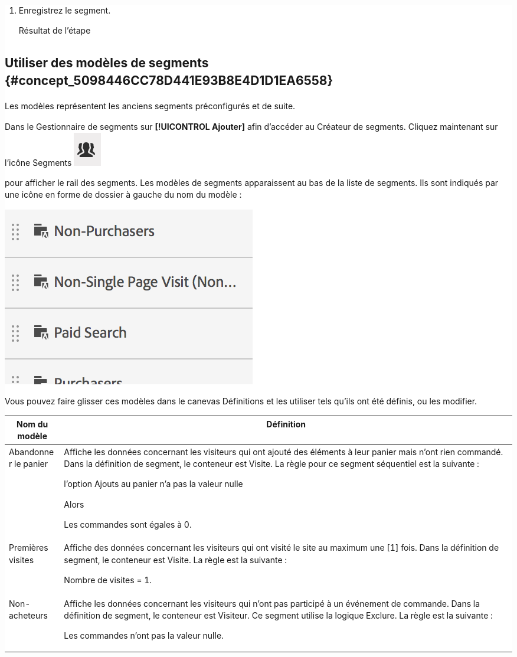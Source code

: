 1. Enregistrez le segment.

   Résultat de l’étape

## Utiliser des modèles de segments {#concept_5098446CC78D441E93B8E4D1D1EA6558}

Les modèles représentent les anciens segments préconfigurés et de suite.

Dans le Gestionnaire de segments sur **[!UICONTROL Ajouter]** afin d’accéder au Créateur de segments. Cliquez maintenant sur l’icône Segments ![](assets/segment_icon.png)

pour afficher le rail des segments. Les modèles de segments apparaissent au bas de la liste de segments. Ils sont indiqués par une icône en forme de dossier à gauche du nom du modèle :

![](assets/seg_template.png)

Vous pouvez faire glisser ces modèles dans le canevas Définitions et les utiliser tels qu’ils ont été définis, ou les modifier.

<table id="table_98B87D807E9344C9BEBF072C65D87B1B"> 
 <thead> 
  <tr> 
   <th colname="col1" class="entry"> Nom du modèle </th> 
   <th colname="col2" class="entry"> Définition </th> 
  </tr> 
 </thead>
 <tbody> 
  <tr> 
   <td colname="col1"> Abandonner le panier </td> 
   <td colname="col2">Affiche les données concernant les visiteurs qui ont ajouté des éléments à leur panier mais n’ont rien commandé. Dans la définition de segment, le conteneur est Visite. La règle pour ce segment séquentiel est la suivante : <p> l’option Ajouts au panier n’a pas la valeur nulle </p> <p>Alors </p> <p>Les commandes sont égales à 0. </p> </td> 
  </tr> 
  <tr> 
   <td colname="col1"> Premières visites </td> 
   <td colname="col2">Affiche des données concernant les visiteurs qui ont visité le site au maximum une [1] fois. Dans la définition de segment, le conteneur est Visite. La règle est la suivante : <p>Nombre de visites = 1. </p> </td> 
  </tr> 
  <tr> 
   <td colname="col1"> Non-acheteurs </td> 
   <td colname="col2">Affiche les données concernant les visiteurs qui n’ont pas participé à un événement de commande. Dans la définition de segment, le conteneur est Visiteur. Ce segment utilise la logique Exclure. La règle est la suivante : <p>Les commandes n’ont pas la valeur nulle. </p> </td> 
  </tr> 
  <tr> 